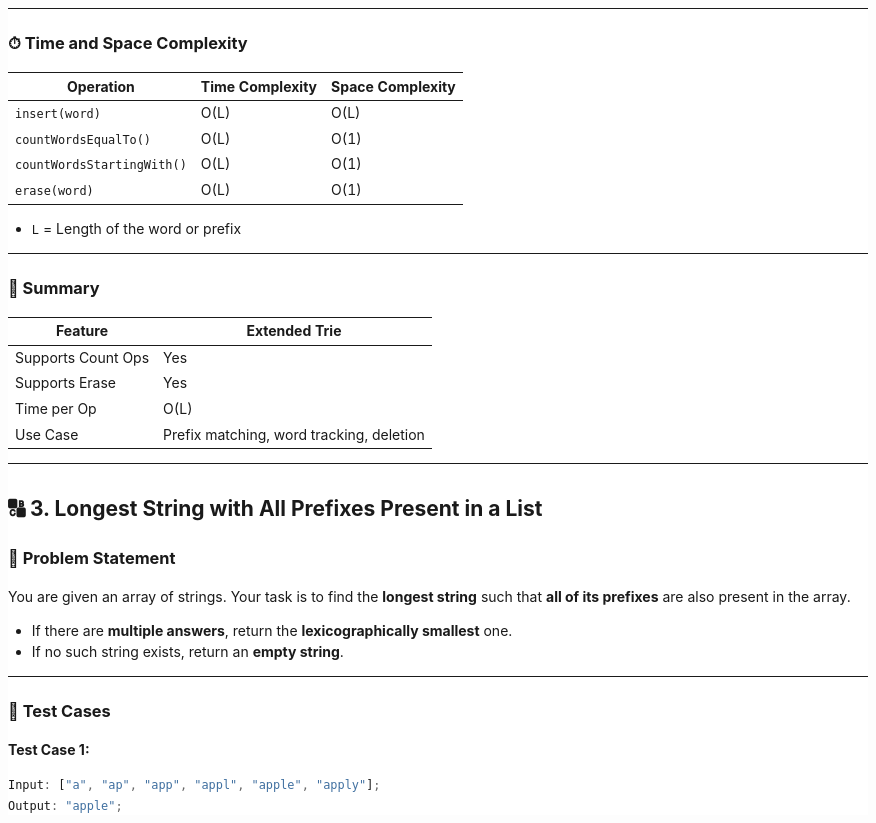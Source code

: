 ```javascript
```

---

### ⏱ **Time and Space Complexity**

| Operation                  | Time Complexity | Space Complexity |
| -------------------------- | --------------- | ---------------- |
| `insert(word)`             | O(L)            | O(L)             |
| `countWordsEqualTo()`      | O(L)            | O(1)             |
| `countWordsStartingWith()` | O(L)            | O(1)             |
| `erase(word)`              | O(L)            | O(1)             |

- `L` = Length of the word or prefix

---

### 💬 Summary

| Feature            | Extended Trie                            |
| ------------------ | ---------------------------------------- |
| Supports Count Ops | Yes                                      |
| Supports Erase     | Yes                                      |
| Time per Op        | O(L)                                     |
| Use Case           | Prefix matching, word tracking, deletion |

---

## 🔠 **3. Longest String with All Prefixes Present in a List**

### 📘 **Problem Statement**

You are given an array of strings. Your task is to find the **longest string** such that **all of its prefixes** are also present in the array.

- If there are **multiple answers**, return the **lexicographically smallest** one.
- If no such string exists, return an **empty string**.

---

### 🧪 **Test Cases**

**Test Case 1:**

```javascript
Input: ["a", "ap", "app", "appl", "apple", "apply"];
Output: "apple";
```
